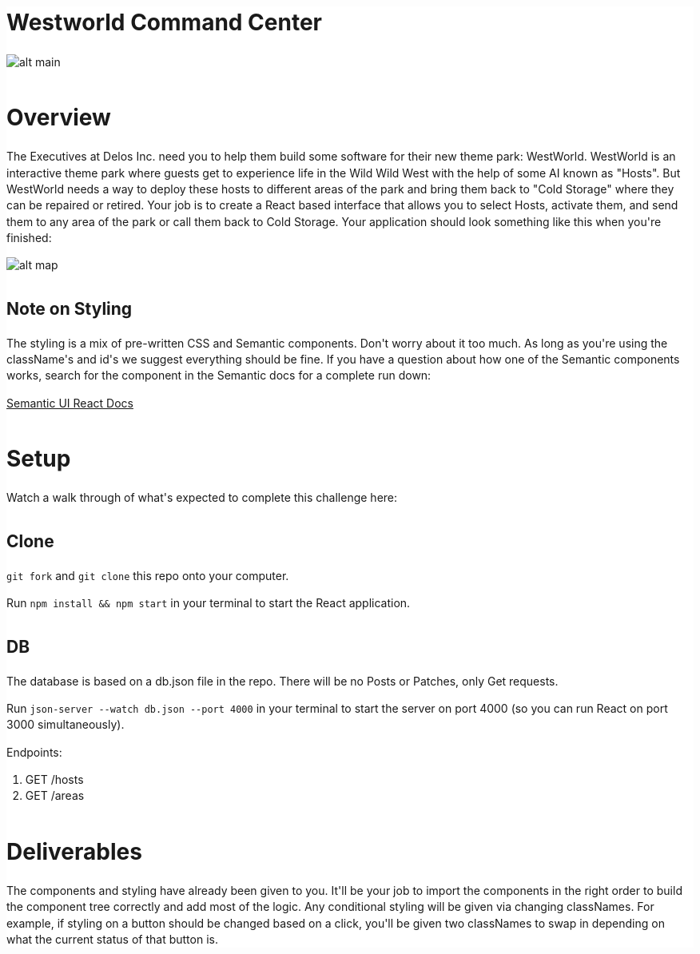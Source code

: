 # Westworld Command Center

![alt main](https://cdn-images-1.medium.com/max/2000/1*BnjGd8N6zu9-Fe6stEJDEg.png)


Overview
========
The Executives at Delos Inc. need you to help them build some software for their new theme park: WestWorld. WestWorld is an interactive theme park where guests get to experience life in the Wild Wild West with the help of some AI known as "Hosts". But WestWorld needs a way to deploy these hosts to different areas of the park and bring them back to "Cold Storage" where they can be repaired or retired. Your job is to create a React based interface that allows you to select Hosts, activate them, and send them to any area of the park or call them back to Cold Storage. Your application should look something like this when you're finished:

![alt map](https://i.imgur.com/mPo0UYQ.png)

Note on Styling
---------------
The styling is a mix of pre-written CSS and Semantic components. Don't worry about it too much. As long as you're using the className's and id's we suggest everything should be fine. If you have a question about how one of the Semantic components works, search for the component in the Semantic docs for a complete run down:

[Semantic UI React Docs](https://react.semantic-ui.com/)

Setup
=====
Watch a walk through of what's expected to complete this challenge here:

Clone
-----
`git fork` and `git clone` this repo onto your computer.

Run `npm install && npm start` in your terminal to start the React application.

DB
--
The database is based on a db.json file in the repo. There will be no Posts or Patches, only Get requests.

Run `json-server --watch db.json --port 4000` in your terminal to start the server on port 4000 (so you can run React on port 3000 simultaneously).

Endpoints:
1. GET /hosts
2. GET /areas


Deliverables
============

The components and styling have already been given to you. It'll be your job to import the components in the right order to build the component tree correctly and add most of the logic. Any conditional styling will be given via changing classNames. For example, if styling on a button should be changed based on a click, you'll be given two classNames to swap in depending on what the current status of that button is.

